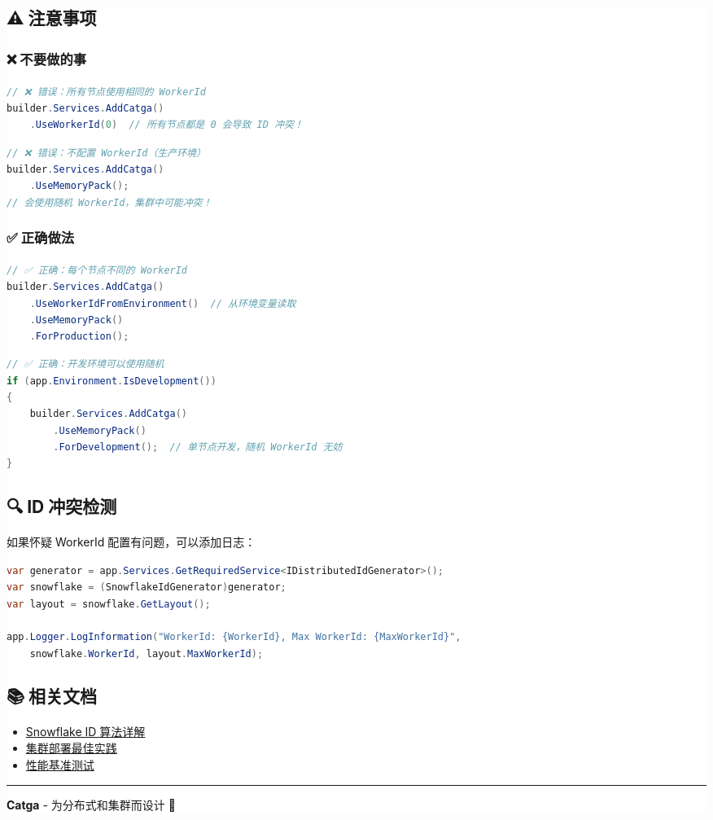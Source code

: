 ## ⚠️ 注意事项

### ❌ 不要做的事

```csharp
// ❌ 错误：所有节点使用相同的 WorkerId
builder.Services.AddCatga()
    .UseWorkerId(0)  // 所有节点都是 0 会导致 ID 冲突！
```

```csharp
// ❌ 错误：不配置 WorkerId（生产环境）
builder.Services.AddCatga()
    .UseMemoryPack();
// 会使用随机 WorkerId，集群中可能冲突！
```

### ✅ 正确做法

```csharp
// ✅ 正确：每个节点不同的 WorkerId
builder.Services.AddCatga()
    .UseWorkerIdFromEnvironment()  // 从环境变量读取
    .UseMemoryPack()
    .ForProduction();
```

```csharp
// ✅ 正确：开发环境可以使用随机
if (app.Environment.IsDevelopment())
{
    builder.Services.AddCatga()
        .UseMemoryPack()
        .ForDevelopment();  // 单节点开发，随机 WorkerId 无妨
}
```

## 🔍 ID 冲突检测

如果怀疑 WorkerId 配置有问题，可以添加日志：

```csharp
var generator = app.Services.GetRequiredService<IDistributedIdGenerator>();
var snowflake = (SnowflakeIdGenerator)generator;
var layout = snowflake.GetLayout();

app.Logger.LogInformation("WorkerId: {WorkerId}, Max WorkerId: {MaxWorkerId}",
    snowflake.WorkerId, layout.MaxWorkerId);
```

## 📚 相关文档

- [Snowflake ID 算法详解](../../docs/guides/distributed-id.md)
- [集群部署最佳实践](../../docs/deployment/kubernetes.md)
- [性能基准测试](../../docs/BENCHMARK-RESULTS.md)

---

**Catga** - 为分布式和集群而设计 🚀

